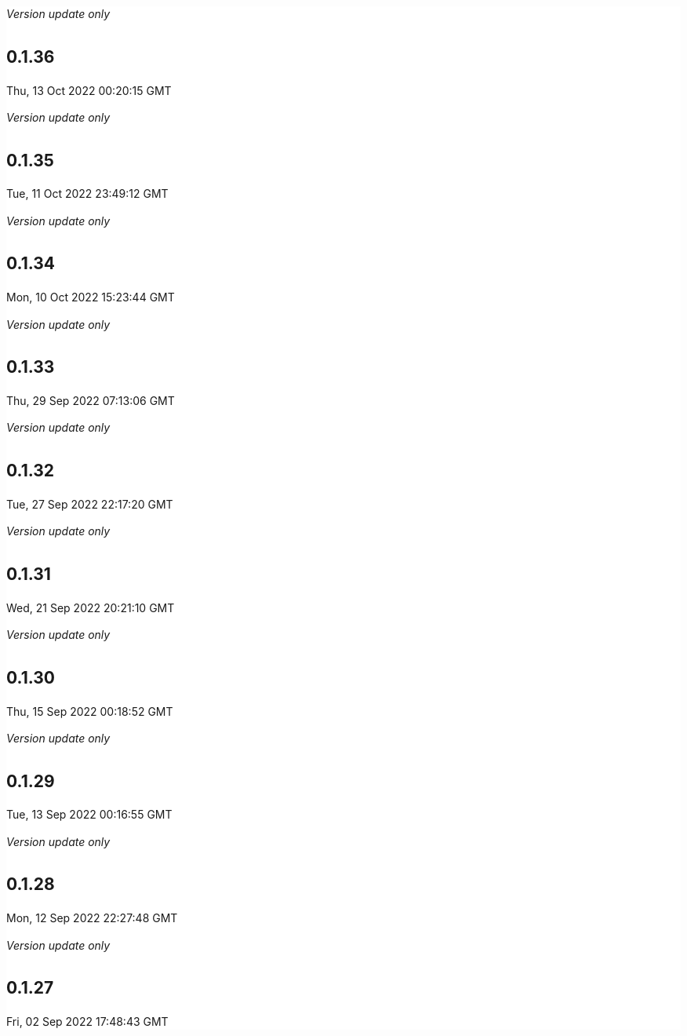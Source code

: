 _Version update only_

## 0.1.36
Thu, 13 Oct 2022 00:20:15 GMT

_Version update only_

## 0.1.35
Tue, 11 Oct 2022 23:49:12 GMT

_Version update only_

## 0.1.34
Mon, 10 Oct 2022 15:23:44 GMT

_Version update only_

## 0.1.33
Thu, 29 Sep 2022 07:13:06 GMT

_Version update only_

## 0.1.32
Tue, 27 Sep 2022 22:17:20 GMT

_Version update only_

## 0.1.31
Wed, 21 Sep 2022 20:21:10 GMT

_Version update only_

## 0.1.30
Thu, 15 Sep 2022 00:18:52 GMT

_Version update only_

## 0.1.29
Tue, 13 Sep 2022 00:16:55 GMT

_Version update only_

## 0.1.28
Mon, 12 Sep 2022 22:27:48 GMT

_Version update only_

## 0.1.27
Fri, 02 Sep 2022 17:48:43 GMT
